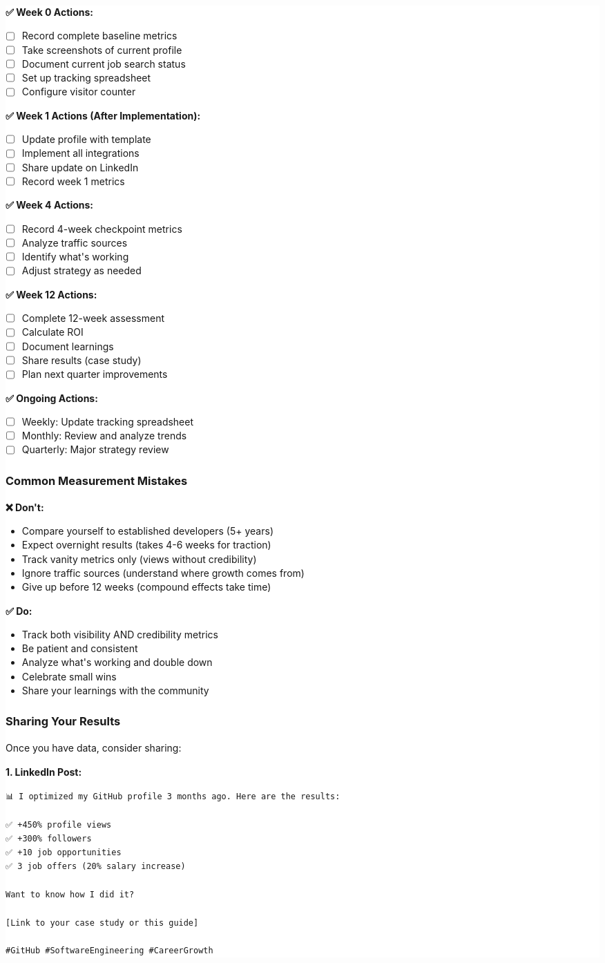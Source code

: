 **✅ Week 0 Actions:**
- [ ] Record complete baseline metrics
- [ ] Take screenshots of current profile
- [ ] Document current job search status
- [ ] Set up tracking spreadsheet
- [ ] Configure visitor counter

**✅ Week 1 Actions (After Implementation):**
- [ ] Update profile with template
- [ ] Implement all integrations
- [ ] Share update on LinkedIn
- [ ] Record week 1 metrics

**✅ Week 4 Actions:**
- [ ] Record 4-week checkpoint metrics
- [ ] Analyze traffic sources
- [ ] Identify what's working
- [ ] Adjust strategy as needed

**✅ Week 12 Actions:**
- [ ] Complete 12-week assessment
- [ ] Calculate ROI
- [ ] Document learnings
- [ ] Share results (case study)
- [ ] Plan next quarter improvements

**✅ Ongoing Actions:**
- [ ] Weekly: Update tracking spreadsheet
- [ ] Monthly: Review and analyze trends
- [ ] Quarterly: Major strategy review

### Common Measurement Mistakes

**❌ Don't:**
- Compare yourself to established developers (5+ years)
- Expect overnight results (takes 4-6 weeks for traction)
- Track vanity metrics only (views without credibility)
- Ignore traffic sources (understand where growth comes from)
- Give up before 12 weeks (compound effects take time)

**✅ Do:**
- Track both visibility AND credibility metrics
- Be patient and consistent
- Analyze what's working and double down
- Celebrate small wins
- Share your learnings with the community

### Sharing Your Results

Once you have data, consider sharing:

**1. LinkedIn Post:**
```
📊 I optimized my GitHub profile 3 months ago. Here are the results:

✅ +450% profile views
✅ +300% followers
✅ +10 job opportunities
✅ 3 job offers (20% salary increase)

Want to know how I did it?

[Link to your case study or this guide]

#GitHub #SoftwareEngineering #CareerGrowth
```
